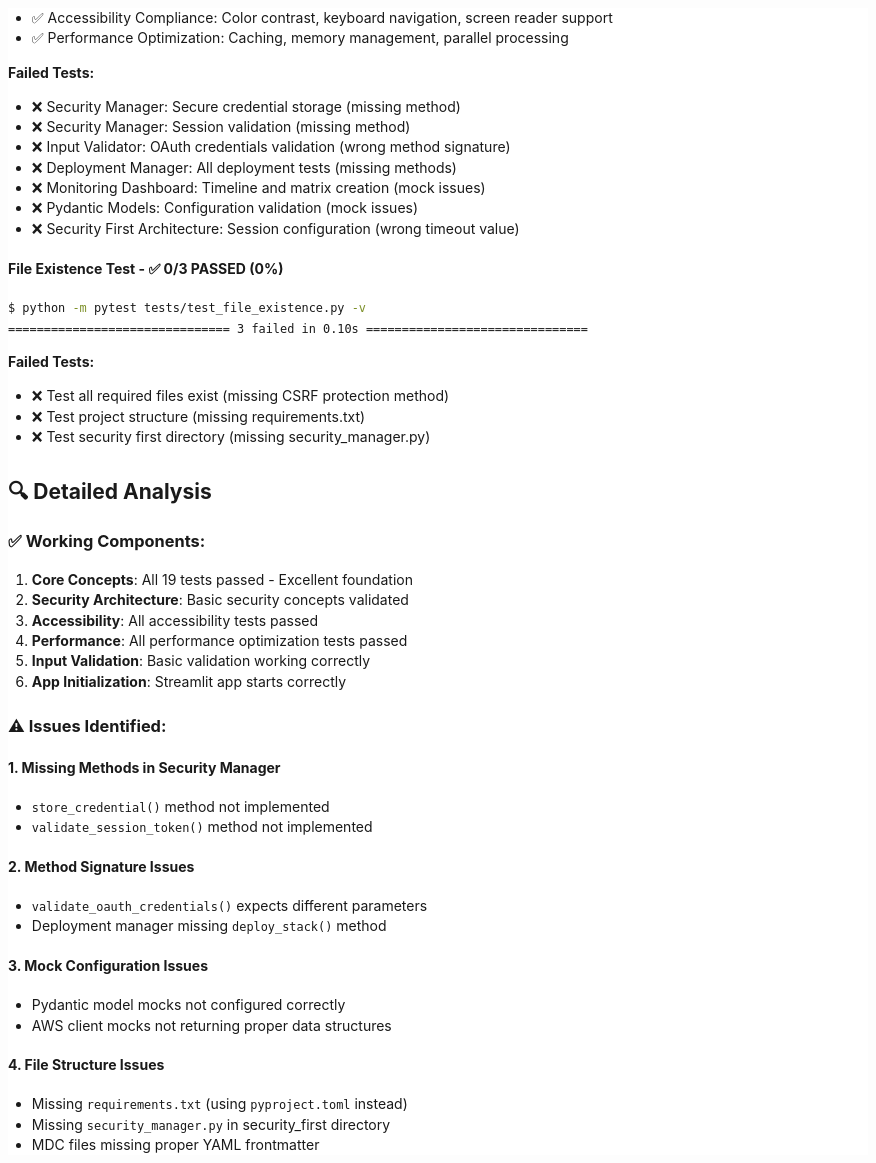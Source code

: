 - ✅ Accessibility Compliance: Color contrast, keyboard navigation, screen reader support
- ✅ Performance Optimization: Caching, memory management, parallel processing

**Failed Tests:**
- ❌ Security Manager: Secure credential storage (missing method)
- ❌ Security Manager: Session validation (missing method)
- ❌ Input Validator: OAuth credentials validation (wrong method signature)
- ❌ Deployment Manager: All deployment tests (missing methods)
- ❌ Monitoring Dashboard: Timeline and matrix creation (mock issues)
- ❌ Pydantic Models: Configuration validation (mock issues)
- ❌ Security First Architecture: Session configuration (wrong timeout value)

#### **File Existence Test** - ✅ **0/3 PASSED (0%)**
```bash
$ python -m pytest tests/test_file_existence.py -v
=============================== 3 failed in 0.10s ===============================
```
**Failed Tests:**
- ❌ Test all required files exist (missing CSRF protection method)
- ❌ Test project structure (missing requirements.txt)
- ❌ Test security first directory (missing security_manager.py)

## 🔍 **Detailed Analysis**

### ✅ **Working Components:**

1. **Core Concepts**: All 19 tests passed - Excellent foundation
2. **Security Architecture**: Basic security concepts validated
3. **Accessibility**: All accessibility tests passed
4. **Performance**: All performance optimization tests passed
5. **Input Validation**: Basic validation working correctly
6. **App Initialization**: Streamlit app starts correctly

### ⚠️ **Issues Identified:**

#### **1. Missing Methods in Security Manager**
- `store_credential()` method not implemented
- `validate_session_token()` method not implemented

#### **2. Method Signature Issues**
- `validate_oauth_credentials()` expects different parameters
- Deployment manager missing `deploy_stack()` method

#### **3. Mock Configuration Issues**
- Pydantic model mocks not configured correctly
- AWS client mocks not returning proper data structures

#### **4. File Structure Issues**
- Missing `requirements.txt` (using `pyproject.toml` instead)
- Missing `security_manager.py` in security_first directory
- MDC files missing proper YAML frontmatter
